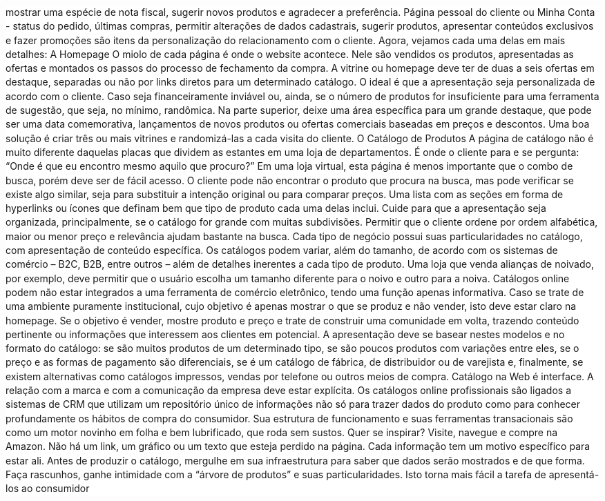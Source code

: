 mostrar uma espécie de nota fiscal, sugerir novos produtos e agradecer
a preferência.
Página pessoal do cliente ou Minha Conta - status do pedido, últimas
compras, permitir alterações de dados cadastrais, sugerir produtos,
apresentar conteúdos exclusivos e fazer promoções são itens da
personalização do relacionamento com o cliente.
Agora, vejamos cada uma delas em mais detalhes:
A Homepage
O miolo de cada página é onde o website acontece. Nele são vendidos os
produtos, apresentadas as ofertas e montados os passos do processo de
fechamento da compra. A vitrine ou homepage deve ter de duas a seis ofertas
em destaque, separadas ou não por links diretos para um determinado
catálogo. O ideal é que a apresentação seja personalizada de acordo com o
cliente. Caso seja financeiramente inviável ou, ainda, se o número de
produtos for insuficiente para uma ferramenta de sugestão, que seja, no
mínimo, randômica. Na parte superior, deixe uma área específica para um
grande destaque, que pode ser uma data comemorativa, lançamentos de
novos produtos ou ofertas comerciais baseadas em preços e descontos. Uma
boa solução é criar três ou mais vitrines e randomizá-las a cada visita do
cliente.
O Catálogo de Produtos
A página de catálogo não é muito diferente daquelas placas que dividem as
estantes em uma loja de departamentos. É onde o cliente para e se pergunta:
“Onde é que eu encontro mesmo aquilo que procuro?” Em uma loja virtual,
esta página é menos importante que o combo de busca, porém deve ser de
fácil acesso. O cliente pode não encontrar o produto que procura na busca,
mas pode verificar se existe algo similar, seja para substituir a intenção
original ou para comparar preços.
Uma lista com as seções em forma de hyperlinks ou ícones que definam bem
que tipo de produto cada uma delas inclui. Cuide para que a apresentação seja
organizada, principalmente, se o catálogo for grande com muitas subdivisões.
Permitir que o cliente ordene por ordem alfabética, maior ou menor preço e
relevância ajudam bastante na busca. Cada tipo de negócio possui suas
particularidades no catálogo, com apresentação de conteúdo específica. Os
catálogos podem variar, além do tamanho, de acordo com os sistemas de
comércio – B2C, B2B, entre outros – além de detalhes inerentes a cada tipo
de produto.
Uma loja que venda alianças de noivado, por exemplo, deve permitir que o
usuário escolha um tamanho diferente para o noivo e outro para a
noiva. Catálogos online podem não estar integrados a uma ferramenta de
comércio eletrônico, tendo uma função apenas informativa. Caso se trate de
uma ambiente puramente institucional, cujo objetivo é apenas mostrar o que
se produz e não vender, isto deve estar claro na homepage. Se o objetivo é
vender, mostre produto e preço e trate de construir uma comunidade em
volta, trazendo conteúdo pertinente ou informações que interessem aos
clientes em potencial.
A apresentação deve se basear nestes modelos e no formato do catálogo: se
são muitos produtos de um determinado tipo, se são poucos produtos com
variações entre eles, se o preço e as formas de pagamento são diferenciais, se
é um catálogo de fábrica, de distribuidor ou de varejista e, finalmente, se
existem alternativas como catálogos impressos, vendas por telefone ou outros
meios de compra. Catálogo na Web é interface.
A relação com a marca e com a comunicação da empresa deve estar explícita.
Os catálogos online profissionais são ligados a sistemas de CRM que utilizam
um repositório único de informações não só para trazer dados do produto
como para conhecer profundamente os hábitos de compra do consumidor.
Sua estrutura de funcionamento e suas ferramentas transacionais são como
um motor novinho em folha e bem lubrificado, que roda sem sustos. Quer se
inspirar? Visite, navegue e compre na Amazon. Não há um link, um gráfico
ou um texto que esteja perdido na página. Cada informação tem um motivo
específico para estar ali. Antes de produzir o catálogo, mergulhe em sua
infraestrutura para saber que dados serão mostrados e de que forma.
Faça rascunhos, ganhe intimidade com a “árvore de produtos” e suas
particularidades. Isto torna mais fácil a tarefa de apresentá-los ao consumidor